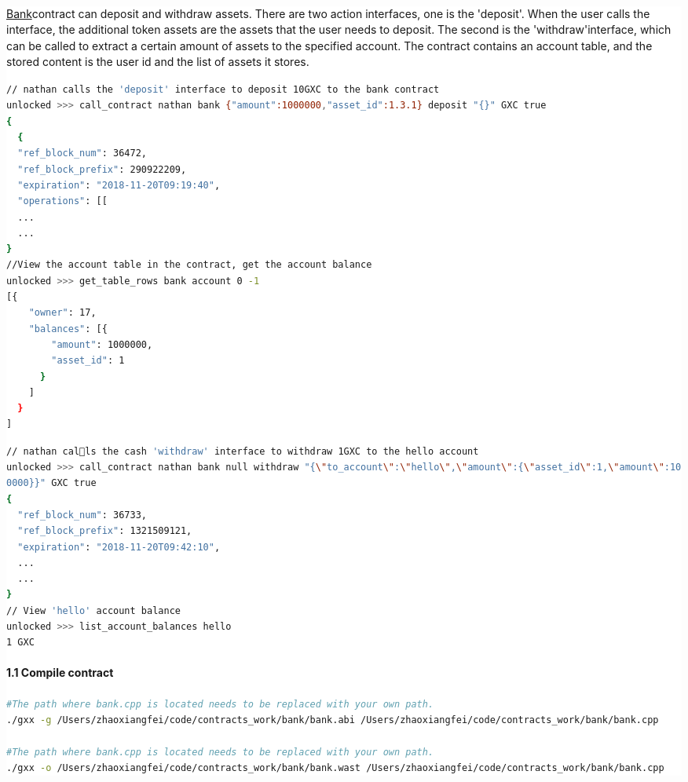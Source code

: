 [Bank](https://github.com/gxchain/gxb-core/tree/dev_master/contracts/examples/bank)contract can deposit and withdraw assets. There are two action interfaces, one is the 'deposit'. When the user calls the interface, the additional token assets are the assets that the user needs to deposit. The second is the 'withdraw'interface, which can be called to extract a certain amount of assets to the specified account. The contract contains an account table, and the stored content is the user id and the list of assets it stores.

```bash
// nathan calls the 'deposit' interface to deposit 10GXC to the bank contract
unlocked >>> call_contract nathan bank {"amount":1000000,"asset_id":1.3.1} deposit "{}" GXC true
{
  {
  "ref_block_num": 36472,
  "ref_block_prefix": 290922209,
  "expiration": "2018-11-20T09:19:40",
  "operations": [[
  ...
  ...
}
//View the account table in the contract, get the account balance
unlocked >>> get_table_rows bank account 0 -1
[{
    "owner": 17,
    "balances": [{
        "amount": 1000000,
        "asset_id": 1
      }
    ]
  }
]
```

```bash
// nathan calls the cash 'withdraw' interface to withdraw 1GXC to the hello account
unlocked >>> call_contract nathan bank null withdraw "{\"to_account\":\"hello\",\"amount\":{\"asset_id\":1,\"amount\":100000}}" GXC true
{
  "ref_block_num": 36733,
  "ref_block_prefix": 1321509121,
  "expiration": "2018-11-20T09:42:10",
  ...
  ...
}
// View 'hello' account balance
unlocked >>> list_account_balances hello
1 GXC
```
####  1.1 Compile contract

```bash
#The path where bank.cpp is located needs to be replaced with your own path.
./gxx -g /Users/zhaoxiangfei/code/contracts_work/bank/bank.abi /Users/zhaoxiangfei/code/contracts_work/bank/bank.cpp

#The path where bank.cpp is located needs to be replaced with your own path.
./gxx -o /Users/zhaoxiangfei/code/contracts_work/bank/bank.wast /Users/zhaoxiangfei/code/contracts_work/bank/bank.cpp
```
